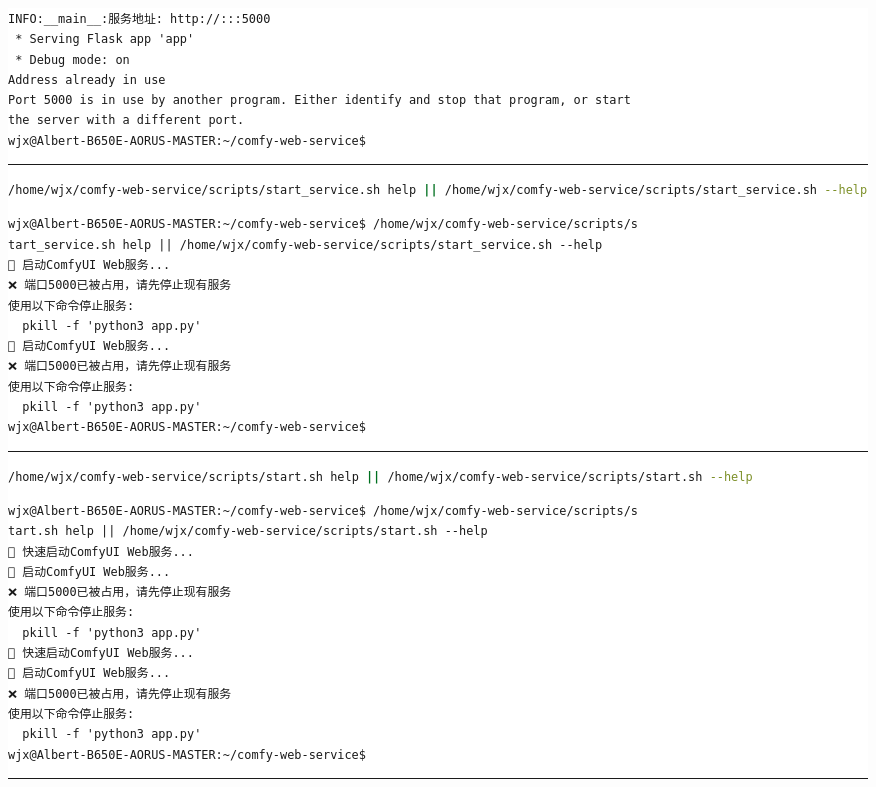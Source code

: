 ```
INFO:__main__:服务地址: http://:::5000
 * Serving Flask app 'app'
 * Debug mode: on
Address already in use
Port 5000 is in use by another program. Either identify and stop that program, or start 
the server with a different port.
wjx@Albert-B650E-AORUS-MASTER:~/comfy-web-service$
```

---

```bash
/home/wjx/comfy-web-service/scripts/start_service.sh help || /home/wjx/comfy-web-service/scripts/start_service.sh --help
```

```
wjx@Albert-B650E-AORUS-MASTER:~/comfy-web-service$ /home/wjx/comfy-web-service/scripts/s
tart_service.sh help || /home/wjx/comfy-web-service/scripts/start_service.sh --help
🚀 启动ComfyUI Web服务...
❌ 端口5000已被占用，请先停止现有服务
使用以下命令停止服务:
  pkill -f 'python3 app.py'
🚀 启动ComfyUI Web服务...
❌ 端口5000已被占用，请先停止现有服务
使用以下命令停止服务:
  pkill -f 'python3 app.py'
wjx@Albert-B650E-AORUS-MASTER:~/comfy-web-service$
```

---

```bash
/home/wjx/comfy-web-service/scripts/start.sh help || /home/wjx/comfy-web-service/scripts/start.sh --help
```

```
wjx@Albert-B650E-AORUS-MASTER:~/comfy-web-service$ /home/wjx/comfy-web-service/scripts/s
tart.sh help || /home/wjx/comfy-web-service/scripts/start.sh --help
🚀 快速启动ComfyUI Web服务...
🚀 启动ComfyUI Web服务...
❌ 端口5000已被占用，请先停止现有服务
使用以下命令停止服务:
  pkill -f 'python3 app.py'
🚀 快速启动ComfyUI Web服务...
🚀 启动ComfyUI Web服务...
❌ 端口5000已被占用，请先停止现有服务
使用以下命令停止服务:
  pkill -f 'python3 app.py'
wjx@Albert-B650E-AORUS-MASTER:~/comfy-web-service$
```

---
